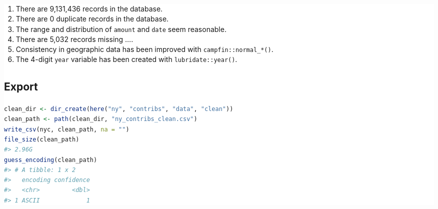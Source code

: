 1.  There are 9,131,436 records in the database.
2.  There are 0 duplicate records in the database.
3.  The range and distribution of `amount` and `date` seem reasonable.
4.  There are 5,032 records missing ….
5.  Consistency in geographic data has been improved with
    `campfin::normal_*()`.
6.  The 4-digit `year` variable has been created with
    `lubridate::year()`.

## Export

``` r
clean_dir <- dir_create(here("ny", "contribs", "data", "clean"))
clean_path <- path(clean_dir, "ny_contribs_clean.csv")
write_csv(nyc, clean_path, na = "")
file_size(clean_path)
#> 2.96G
guess_encoding(clean_path)
#> # A tibble: 1 x 2
#>   encoding confidence
#>   <chr>         <dbl>
#> 1 ASCII             1
```
